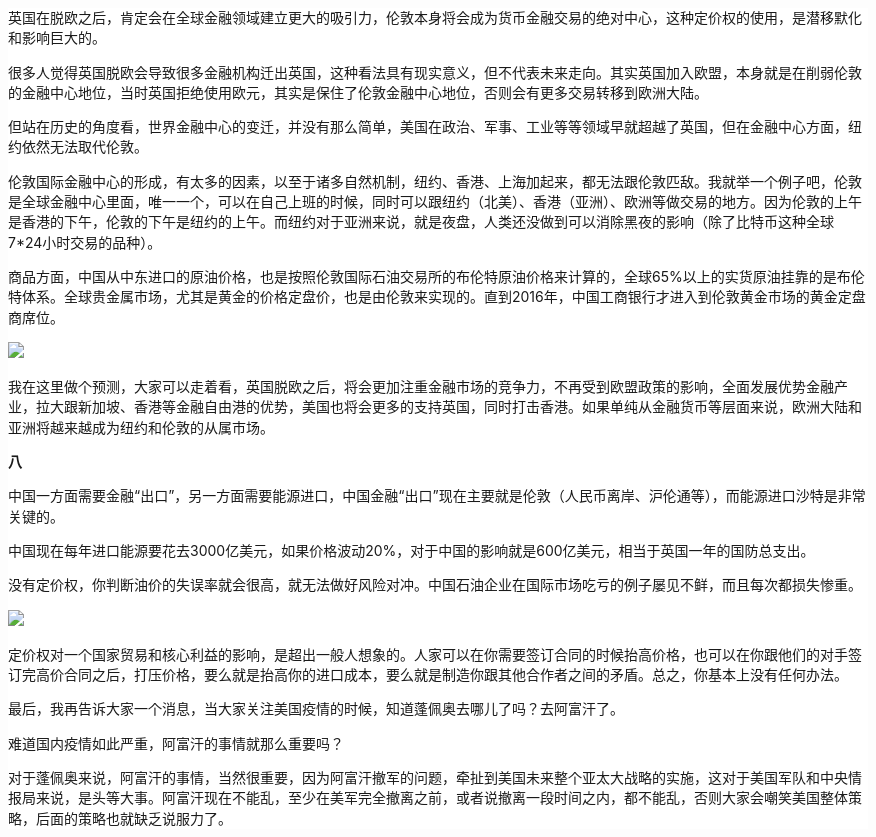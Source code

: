 

英国在脱欧之后，肯定会在全球金融领域建立更大的吸引力，伦敦本身将会成为货币金融交易的绝对中心，这种定价权的使用，是潜移默化和影响巨大的。



很多人觉得英国脱欧会导致很多金融机构迁出英国，这种看法具有现实意义，但不代表未来走向。其实英国加入欧盟，本身就是在削弱伦敦的金融中心地位，当时英国拒绝使用欧元，其实是保住了伦敦金融中心地位，否则会有更多交易转移到欧洲大陆。



但站在历史的角度看，世界金融中心的变迁，并没有那么简单，美国在政治、军事、工业等等领域早就超越了英国，但在金融中心方面，纽约依然无法取代伦敦。



伦敦国际金融中心的形成，有太多的因素，以至于诸多自然机制，纽约、香港、上海加起来，都无法跟伦敦匹敌。我就举一个例子吧，伦敦是全球金融中心里面，唯一一个，可以在自己上班的时候，同时可以跟纽约（北美）、香港（亚洲）、欧洲等做交易的地方。因为伦敦的上午是香港的下午，伦敦的下午是纽约的上午。而纽约对于亚洲来说，就是夜盘，人类还没做到可以消除黑夜的影响（除了比特币这种全球7*24小时交易的品种）。



商品方面，中国从中东进口的原油价格，也是按照伦敦国际石油交易所的布伦特原油价格来计算的，全球65%以上的实货原油挂靠的是布伦特体系。全球贵金属市场，尤其是黄金的价格定盘价，也是由伦敦来实现的。直到2016年，中国工商银行才进入到伦敦黄金市场的黄金定盘商席位。



<img class="rich_pages js_insertlocalimg" data-ratio="0.4852150537634409" data-s="300,640" src="https://mmbiz.qpic.cn/mmbiz_png/rIYcHn0KrPT0f6mN859u1Do7l2Pa7Jt7M8iblGc1asqsEHj4oe2hEs05ALWXTIyZdqjKVYdYgW6uQaFPicOOPRyw/640?wx_fmt=png" data-type="png" data-w="744" style=""/>



我在这里做个预测，大家可以走着看，英国脱欧之后，将会更加注重金融市场的竞争力，不再受到欧盟政策的影响，全面发展优势金融产业，拉大跟新加坡、香港等金融自由港的优势，美国也将会更多的支持英国，同时打击香港。如果单纯从金融货币等层面来说，欧洲大陆和亚洲将越来越成为纽约和伦敦的从属市场。



**八**



中国一方面需要金融“出口”，另一方面需要能源进口，中国金融“出口”现在主要就是伦敦（人民币离岸、沪伦通等），而能源进口沙特是非常关键的。



中国现在每年进口能源要花去3000亿美元，如果价格波动20%，对于中国的影响就是600亿美元，相当于英国一年的国防总支出。



没有定价权，你判断油价的失误率就会很高，就无法做好风险对冲。中国石油企业在国际市场吃亏的例子屡见不鲜，而且每次都损失惨重。



<img class="rich_pages js_insertlocalimg" data-ratio="0.23373983739837398" data-s="300,640" src="https://mmbiz.qpic.cn/mmbiz_png/rIYcHn0KrPT0f6mN859u1Do7l2Pa7Jt7XevBQYLCoplIIXuYibXzsr16z0NhoOyuZzomBDSxFczetgfrPcQovoA/640?wx_fmt=png" data-type="png" data-w="984" style=""/>



定价权对一个国家贸易和核心利益的影响，是超出一般人想象的。人家可以在你需要签订合同的时候抬高价格，也可以在你跟他们的对手签订完高价合同之后，打压价格，要么就是抬高你的进口成本，要么就是制造你跟其他合作者之间的矛盾。总之，你基本上没有任何办法。



最后，我再告诉大家一个消息，当大家关注美国疫情的时候，知道蓬佩奥去哪儿了吗？去阿富汗了。



难道国内疫情如此严重，阿富汗的事情就那么重要吗？



对于蓬佩奥来说，阿富汗的事情，当然很重要，因为阿富汗撤军的问题，牵扯到美国未来整个亚太大战略的实施，这对于美国军队和中央情报局来说，是头等大事。阿富汗现在不能乱，至少在美军完全撤离之前，或者说撤离一段时间之内，都不能乱，否则大家会嘲笑美国整体策略，后面的策略也就缺乏说服力了。


